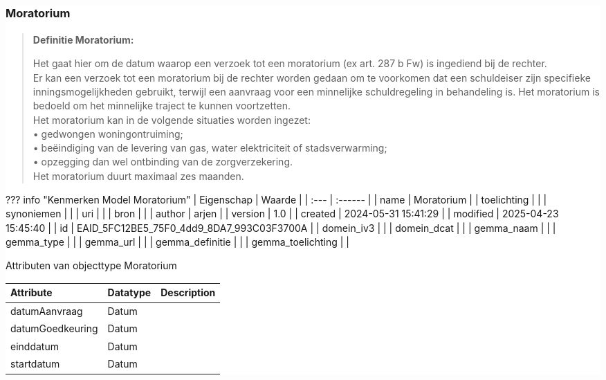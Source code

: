 ### Moratorium
> **Definitie Moratorium:** 
>
> Het gaat hier om de datum waarop een verzoek tot een moratorium (ex art. 287 b Fw) is ingediend bij de rechter.<br>Er kan een verzoek tot een moratorium bij de rechter worden gedaan om te voorkomen dat een schuldeiser zijn specifieke inningsmogelijkheden gebruikt, terwijl een aanvraag voor een minnelijke schuldregeling in behandeling is. Het moratorium is bedoeld om het minnelijke traject te kunnen voortzetten.<br>Het moratorium kan in de volgende situaties worden ingezet:<br>• gedwongen woningontruiming;<br>• be&#235;indiging van de levering van gas, water elektriciteit of stadsverwarming;<br>• opzegging dan wel ontbinding van de zorgverzekering.<br>Het moratorium duurt maximaal zes maanden.

??? info "Kenmerken Model Moratorium"
    | Eigenschap | Waarde |
    | :--- | :------ |
    | name | Moratorium |
    | toelichting | <memo> |
    | synoniemen |  |
    | uri |  |
    | bron |  |
    | author | arjen |
    | version | 1.0 |
    | created | 2024-05-31 15:41:29 |
    | modified | 2025-04-23 15:45:40 |
    | id | EAID_5FC12BE5_75F0_4dd9_8DA7_993C03F3700A |
    | domein_iv3 |  |
    | domein_dcat |  |
    | gemma_naam |  |
    | gemma_type |  |
    | gemma_url |  |
    | gemma_definitie |  |
    | gemma_toelichting |  |
    

Attributen van objecttype Moratorium

| Attribute | Datatype | Description |
| :--- | :--- | :--- |
| datumAanvraag | Datum |  |
| datumGoedkeuring | Datum |  |
| einddatum | Datum |  |
| startdatum | Datum |  |
